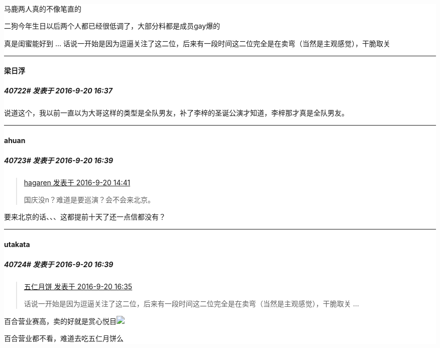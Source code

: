 马鹿两人真的不像笔直的

二狗今年生日以后两个人都已经很低调了，大部分料都是成员gay爆的

真是闺蜜能好到 ...</blockquote>
话说一开始是因为逗逼关注了这二位，后来有一段时间这二位完全是在卖弯（当然是主观感觉），干脆取关







*****

####  梁日浮  
##### 40722#       发表于 2016-9-20 16:37




说道这个，我以前一直以为大哥这样的类型是全队男友，补了李梓的圣诞公演才知道，李梓那才真是全队男友。







*****

####  ahuan  
##### 40723#       发表于 2016-9-20 16:39



<blockquote><a href="httphttps://bbs.saraba1st.com/2b/forum.php?mod=redirect&amp;goto=findpost&amp;pid=33635232&amp;ptid=1105387" target="_blank">hagaren 发表于 2016-9-20 14:41</a>

国庆没n？难道是要巡演？会不会来北京。</blockquote>
要来北京的话、、、这都提前十天了还一点信都没有？







*****

####  utakata  
##### 40724#       发表于 2016-9-20 16:39



<blockquote><a href="httphttps://bbs.saraba1st.com/2b/forum.php?mod=redirect&amp;goto=findpost&amp;pid=33636182&amp;ptid=1105387" target="_blank">五仁月饼 发表于 2016-9-20 16:35</a>

话说一开始是因为逗逼关注了这二位，后来有一段时间这二位完全是在卖弯（当然是主观感觉），干脆取关 ...</blockquote>
百合营业赛高，卖的好就是赏心悦目<img src="https://static.saraba1st.com/image/smiley/dym/148.gif" referrerpolicy="no-referrer">

百合营业都不看，难道去吃五仁月饼么





